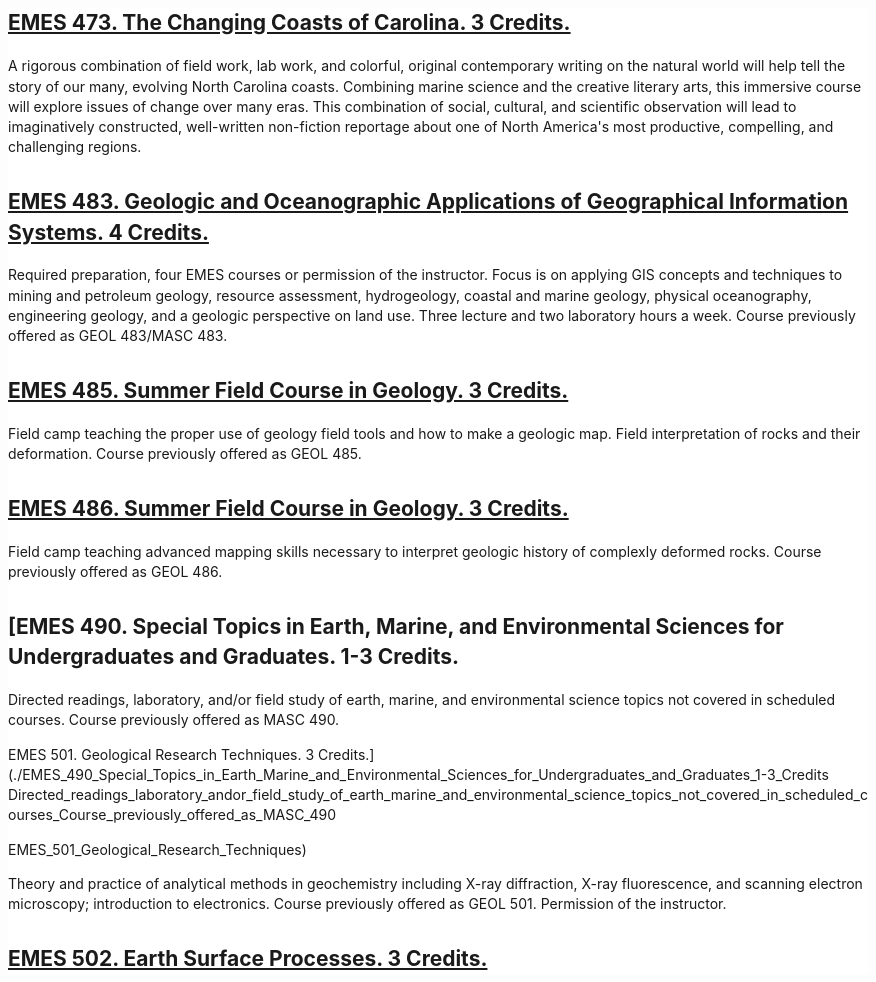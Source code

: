 ## [EMES 473. The Changing Coasts of Carolina. 3 Credits.](./EMES_473_The_Changing_Coasts_of_Carolina)

A rigorous combination of field work, lab work, and colorful, original contemporary writing on the natural world will help tell the story of our many, evolving North Carolina coasts. Combining marine science and the creative literary arts, this immersive course will explore issues of change over many eras. This combination of social, cultural, and scientific observation will lead to imaginatively constructed, well-written non-fiction reportage about one of North America's most productive, compelling, and challenging regions.

## [EMES 483. Geologic and Oceanographic Applications of Geographical Information Systems. 4 Credits.](./EMES_483_Geologic_and_Oceanographic_Applications_of_Geographical_Information_Systems)

Required preparation, four EMES courses or permission of the instructor. Focus is on applying GIS concepts and techniques to mining and petroleum geology, resource assessment, hydrogeology, coastal and marine geology, physical oceanography, engineering geology, and a geologic perspective on land use. Three lecture and two laboratory hours a week. Course previously offered as GEOL 483/MASC 483.

## [EMES 485. Summer Field Course in Geology. 3 Credits.](./EMES_485_Summer_Field_Course_in_Geology)

Field camp teaching the proper use of geology field tools and how to make a geologic map. Field interpretation of rocks and their deformation. Course previously offered as GEOL 485.

## [EMES 486. Summer Field Course in Geology. 3 Credits.](./EMES_486_Summer_Field_Course_in_Geology)

Field camp teaching advanced mapping skills necessary to interpret geologic history of complexly deformed rocks. Course previously offered as GEOL 486.

## [EMES 490. Special Topics in Earth, Marine, and Environmental Sciences for Undergraduates and Graduates. 1-3 Credits.
Directed readings, laboratory, and/or field study of earth, marine, and environmental science topics not covered in scheduled courses. Course previously offered as MASC 490.

EMES 501. Geological Research Techniques. 3 Credits.](./EMES_490_Special_Topics_in_Earth_Marine_and_Environmental_Sciences_for_Undergraduates_and_Graduates_1-3_Credits
Directed_readings_laboratory_andor_field_study_of_earth_marine_and_environmental_science_topics_not_covered_in_scheduled_courses_Course_previously_offered_as_MASC_490

EMES_501_Geological_Research_Techniques)

Theory and practice of analytical methods in geochemistry including X-ray diffraction, X-ray fluorescence, and scanning electron microscopy; introduction to electronics. Course previously offered as GEOL 501. Permission of the instructor.

## [EMES 502. Earth Surface Processes. 3 Credits.](./EMES_502_Earth_Surface_Processes)
